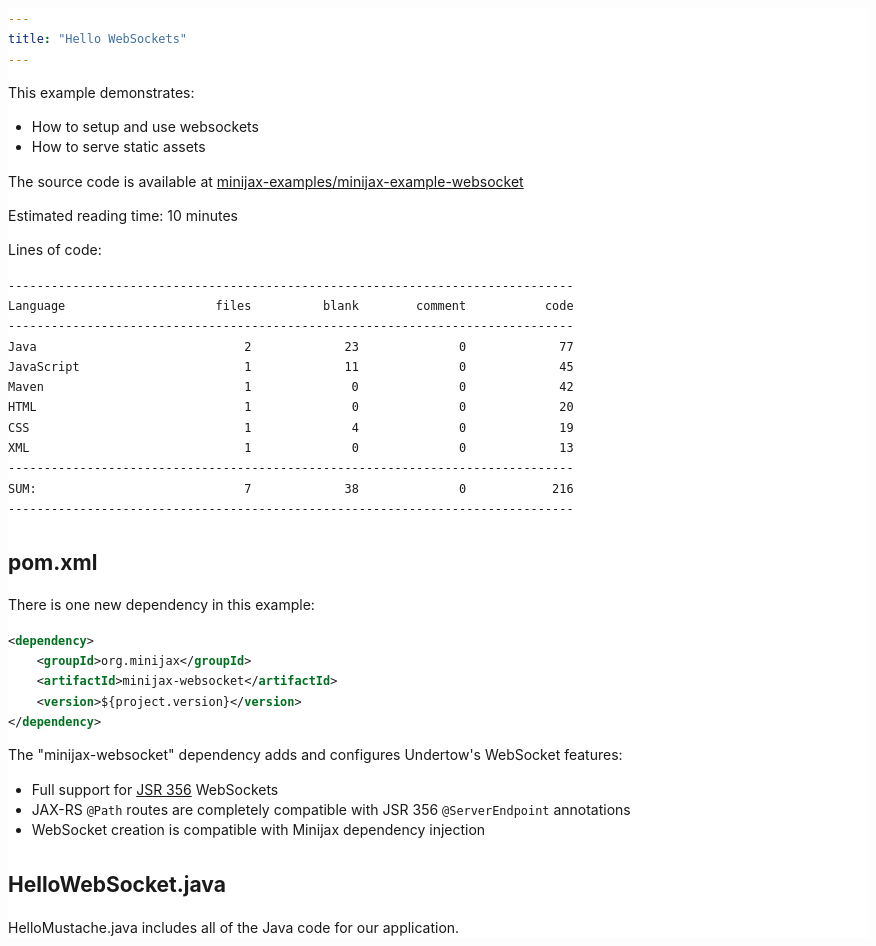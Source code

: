 ```yaml
---
title: "Hello WebSockets"
---
```


This example demonstrates:

* How to setup and use websockets
* How to serve static assets

The source code is available at [minijax-examples/minijax-example-websocket](https://github.com/minijax/minijax/tree/master/minijax-examples/minijax-example-websocket)

Estimated reading time: 10 minutes

Lines of code:

```bash
-------------------------------------------------------------------------------
Language                     files          blank        comment           code
-------------------------------------------------------------------------------
Java                             2             23              0             77
JavaScript                       1             11              0             45
Maven                            1              0              0             42
HTML                             1              0              0             20
CSS                              1              4              0             19
XML                              1              0              0             13
-------------------------------------------------------------------------------
SUM:                             7             38              0            216
-------------------------------------------------------------------------------
```

pom.xml
-------

There is one new dependency in this example:

```xml
<dependency>
    <groupId>org.minijax</groupId>
    <artifactId>minijax-websocket</artifactId>
    <version>${project.version}</version>
</dependency>
```

The "minijax-websocket" dependency adds and configures Undertow's WebSocket features:

* Full support for [JSR 356](http://www.oracle.com/technetwork/articles/java/jsr356-1937161.html) WebSockets
* JAX-RS `@Path` routes are completely compatible with JSR 356 `@ServerEndpoint` annotations
* WebSocket creation is compatible with Minijax dependency injection

HelloWebSocket.java
-------------------

HelloMustache.java includes all of the Java code for our application.
